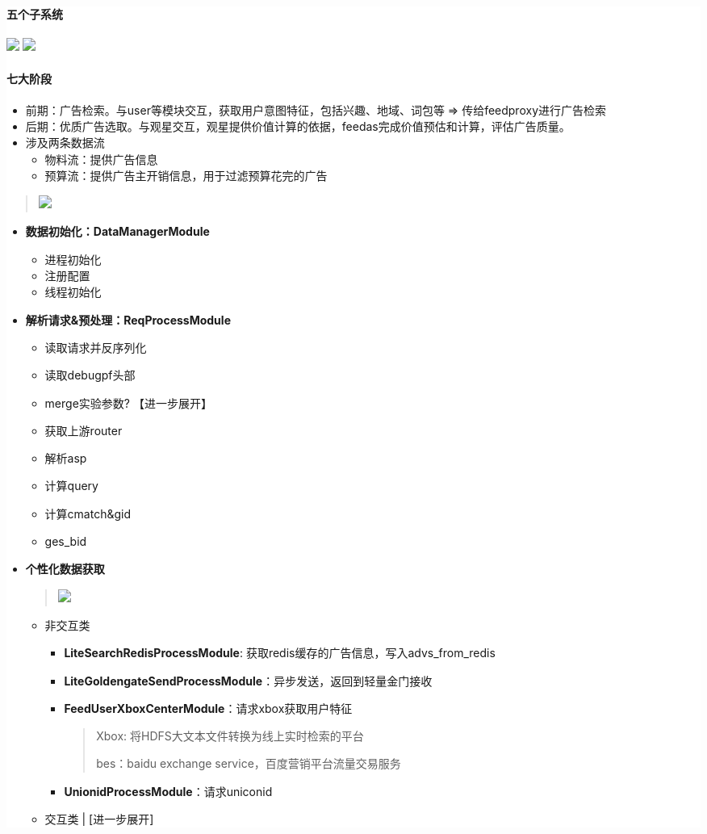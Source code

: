#### 五个子系统

<img src="http://bj.bcebos.com/ibox-thumbnail98/53c2576adbfa2382d799ca06af32fded?authorization=bce-auth-v1%2Ffbe74140929444858491fbf2b6bc0935%2F2021-07-21T10%3A24%3A46Z%2F1800%2F%2F8dcf577d0f5eb830bd7320eac3ae9a379dfdefedf0d899a268393b45c20a6338">

<img src="http://bj.bcebos.com/ibox-thumbnail98/7bf3100af9961f26bb61df0878b8faca?authorization=bce-auth-v1%2Ffbe74140929444858491fbf2b6bc0935%2F2021-07-21T10%3A14%3A07Z%2F1800%2F%2F3da58df320b0c73bed3bb79f9333baa26755274862b2543e6726b5d04f38bf8b">

#### 七大阶段

*   前期：广告检索。与user等模块交互，获取用户意图特征，包括兴趣、地域、词包等 => 传给feedproxy进行广告检索
*   后期：优质广告选取。与观星交互，观星提供价值计算的依据，feedas完成价值预估和计算，评估广告质量。
*   涉及两条数据流
    *   物料流：提供广告信息
    *   预算流：提供广告主开销信息，用于过滤预算花完的广告

> <img src="http://bj.bcebos.com/ibox-thumbnail98/380b92a9241647fac6c0faef5c68d346?authorization=bce-auth-v1%2Ffbe74140929444858491fbf2b6bc0935%2F2021-07-21T10%3A26%3A23Z%2F1800%2F%2F4b883ee06342af11815f3af5f709bfa284405e1633ebfcb3be631107a820a25a">

* **数据初始化：DataManagerModule**

  * 进程初始化
  * 注册配置
  * 线程初始化

* **解析请求&预处理：ReqProcessModule**

  * 读取请求并反序列化

  * 读取debugpf头部

  * merge实验参数? 【进一步展开】

  * 获取上游router 

  * 解析asp

  * 计算query 

  * 计算cmatch&gid

  * ges_bid

* **个性化数据获取**

  > <img src="http://bj.bcebos.com/ibox-thumbnail98/75873cba3a2bc0e2add01d5a2ff27347?authorization=bce-auth-v1%2Ffbe74140929444858491fbf2b6bc0935%2F2021-07-21T07%3A03%3A53Z%2F1800%2F%2Fbb05e7d88d6233ffe00ed84760e040c23b5ac1f879940969c3c0e28f19ea2298">

  * 非交互类

    * **LiteSearchRedisProcessModule**: 获取redis缓存的广告信息，写入advs_from_redis

    * **LiteGoldengateSendProcessModule**：异步发送，返回到轻量金门接收

    * **FeedUserXboxCenterModule**：请求xbox获取用户特征

      > Xbox: 将HDFS大文本文件转换为线上实时检索的平台
      >
      > bes：baidu exchange service，百度营销平台流量交易服务

    * **UnionidProcessModule**：请求uniconid

  * 交互类 | [进一步展开]
